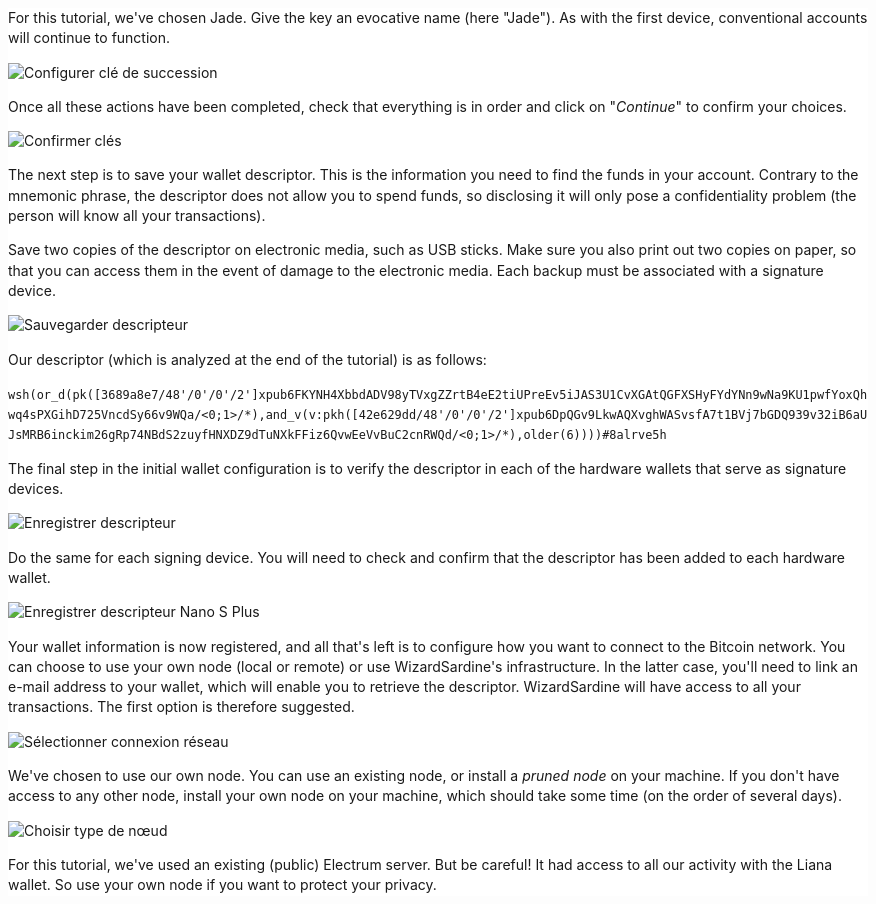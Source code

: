 For this tutorial, we've chosen Jade. Give the key an evocative name (here "Jade"). As with the first device, conventional accounts will continue to function.

![Configurer clé de succession](assets/fr/10.webp)

Once all these actions have been completed, check that everything is in order and click on "*Continue*" to confirm your choices.

![Confirmer clés](assets/fr/11.webp)

The next step is to save your wallet descriptor. This is the information you need to find the funds in your account. Contrary to the mnemonic phrase, the descriptor does not allow you to spend funds, so disclosing it will only pose a confidentiality problem (the person will know all your transactions).

Save two copies of the descriptor on electronic media, such as USB sticks. Make sure you also print out two copies on paper, so that you can access them in the event of damage to the electronic media. Each backup must be associated with a signature device.

![Sauvegarder descripteur](assets/fr/12.webp)

Our descriptor (which is analyzed at the end of the tutorial) is as follows:

```plaintext
wsh(or_d(pk([3689a8e7/48'/0'/0'/2']xpub6FKYNH4XbbdADV98yTVxgZZrtB4eE2tiUPreEv5iJAS3U1CvXGAtQGFXSHyFYdYNn9wNa9KU1pwfYoxQhwq4sPXGihD725VncdSy66v9WQa/<0;1>/*),and_v(v:pkh([42e629dd/48'/0'/0'/2']xpub6DpQGv9LkwAQXvghWASvsfA7t1BVj7bGDQ939v32iB6aUJsMRB6inckim26gRp74NBdS2zuyfHNXDZ9dTuNXkFFiz6QvwEeVvBuC2cnRWQd/<0;1>/*),older(6))))#8alrve5h
```

The final step in the initial wallet configuration is to verify the descriptor in each of the hardware wallets that serve as signature devices.

![Enregistrer descripteur](assets/fr/13.webp)

Do the same for each signing device. You will need to check and confirm that the descriptor has been added to each hardware wallet.

![Enregistrer descripteur Nano S Plus](assets/fr/14.webp)

Your wallet information is now registered, and all that's left is to configure how you want to connect to the Bitcoin network. You can choose to use your own node (local or remote) or use WizardSardine's infrastructure. In the latter case, you'll need to link an e-mail address to your wallet, which will enable you to retrieve the descriptor. WizardSardine will have access to all your transactions. The first option is therefore suggested.

![Sélectionner connexion réseau](assets/fr/15.webp)

We've chosen to use our own node. You can use an existing node, or install a *pruned node* on your machine. If you don't have access to any other node, install your own node on your machine, which should take some time (on the order of several days).

![Choisir type de nœud](assets/fr/16.webp)

For this tutorial, we've used an existing (public) Electrum server. But be careful! It had access to all our activity with the Liana wallet. So use your own node if you want to protect your privacy.

